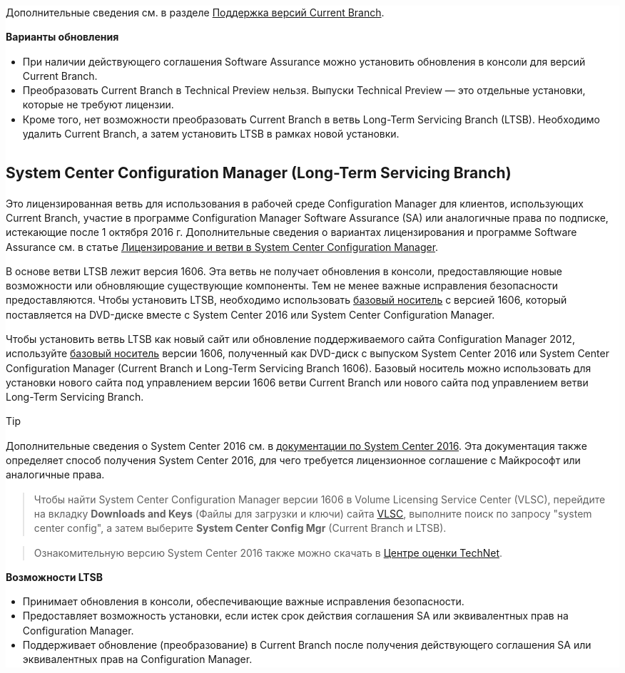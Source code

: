 Дополнительные сведения см. в разделе [Поддержка версий Current Branch](/sccm/core/servers/manage/current-branch-versions-supported).

**Варианты обновления**
- При наличии действующего соглашения Software Assurance можно установить обновления в консоли для версий Current Branch.  
- Преобразовать Current Branch в Technical Preview нельзя. Выпуски Technical Preview — это отдельные установки, которые не требуют лицензии.
- Кроме того, нет возможности преобразовать Current Branch в ветвь Long-Term Servicing Branch (LTSB). Необходимо удалить Current Branch, а затем установить LTSB в рамках новой установки.

##  <a name="long-term-servicing-branch-of-system-center-configuration"></a>System Center Configuration Manager (Long-Term Servicing Branch)
Это лицензированная ветвь для использования в рабочей среде Configuration Manager для клиентов, использующих Current Branch, участие в программе Configuration Manager Software Assurance (SA) или аналогичные права по подписке, истекающие после 1 октября 2016 г. Дополнительные сведения о вариантах лицензирования и программе Software Assurance см. в статье [Лицензирование и ветви в System Center Configuration Manager](learn-more-editions.md).

В основе ветви LTSB лежит версия 1606. Эта ветвь не получает обновления в консоли, предоставляющие новые возможности или обновляющие существующие компоненты. Тем не менее важные исправления безопасности предоставляются. Чтобы установить LTSB, необходимо использовать [базовый носитель](/sccm/core/servers/manage/updates#baseline-and-update-versions) с версией 1606, который поставляется на DVD-диске вместе с System Center 2016 или System Center Configuration Manager.

Чтобы установить ветвь LTSB как новый сайт или обновление поддерживаемого сайта Configuration Manager 2012, используйте [базовый носитель](/sccm/core/servers/manage/updates#baseline-and-update-versions) версии 1606, полученный как DVD-диск с выпуском System Center 2016 или System Center Configuration Manager (Current Branch и Long-Term Servicing Branch 1606). Базовый носитель можно использовать для установки нового сайта под управлением версии 1606 ветви Current Branch или нового сайта под управлением ветви Long-Term Servicing Branch.

> [!TIP]  
> Дополнительные сведения о System Center 2016 см. в [документации по System Center 2016](https://technet.microsoft.com/system-center-docs/system-center). Эта документация также определяет способ получения System Center 2016, для чего требуется лицензионное соглашение с Майкрософт или аналогичные права.

> Чтобы найти System Center Configuration Manager версии 1606 в Volume Licensing Service Center (VLSC), перейдите на вкладку **Downloads and Keys** (Файлы для загрузки и ключи) сайта [VLSC](https://www.microsoft.com/Licensing/servicecenter/Downloads/DownloadsAndKeys.aspx), выполните поиск по запросу "system center config", а затем выберите **System Center Config Mgr** (Current Branch и LTSB).

> Ознакомительную версию System Center 2016 также можно скачать в [Центре оценки TechNet](https://www.microsoft.com/evalcenter/evaluate-system-center-technical-preview).

**Возможности LTSB**
-   Принимает обновления в консоли, обеспечивающие важные исправления безопасности.
- Предоставляет возможность установки, если истек срок действия соглашения SA или эквивалентных прав на Configuration Manager.
- Поддерживает обновление (преобразование) в Current Branch после получения действующего соглашения SA или эквивалентных прав на Configuration Manager.

